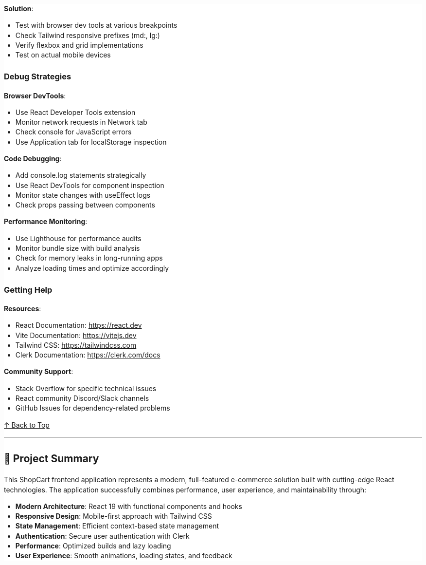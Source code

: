 **Solution**:
- Test with browser dev tools at various breakpoints
- Check Tailwind responsive prefixes (md:, lg:)
- Verify flexbox and grid implementations
- Test on actual mobile devices

### Debug Strategies

**Browser DevTools**:
- Use React Developer Tools extension
- Monitor network requests in Network tab
- Check console for JavaScript errors
- Use Application tab for localStorage inspection

**Code Debugging**:
- Add console.log statements strategically
- Use React DevTools for component inspection
- Monitor state changes with useEffect logs
- Check props passing between components

**Performance Monitoring**:
- Use Lighthouse for performance audits
- Monitor bundle size with build analysis
- Check for memory leaks in long-running apps
- Analyze loading times and optimize accordingly

### Getting Help

**Resources**:
- React Documentation: https://react.dev
- Vite Documentation: https://vitejs.dev
- Tailwind CSS: https://tailwindcss.com
- Clerk Documentation: https://clerk.com/docs

**Community Support**:
- Stack Overflow for specific technical issues
- React community Discord/Slack channels
- GitHub Issues for dependency-related problems

[↑ Back to Top](#-shopcart-frontend---react-e-commerce-application)

---

## 📝 Project Summary

This ShopCart frontend application represents a modern, full-featured e-commerce solution built with cutting-edge React technologies. The application successfully combines performance, user experience, and maintainability through:

- **Modern Architecture**: React 19 with functional components and hooks
- **Responsive Design**: Mobile-first approach with Tailwind CSS
- **State Management**: Efficient context-based state management
- **Authentication**: Secure user authentication with Clerk
- **Performance**: Optimized builds and lazy loading
- **User Experience**: Smooth animations, loading states, and feedback
